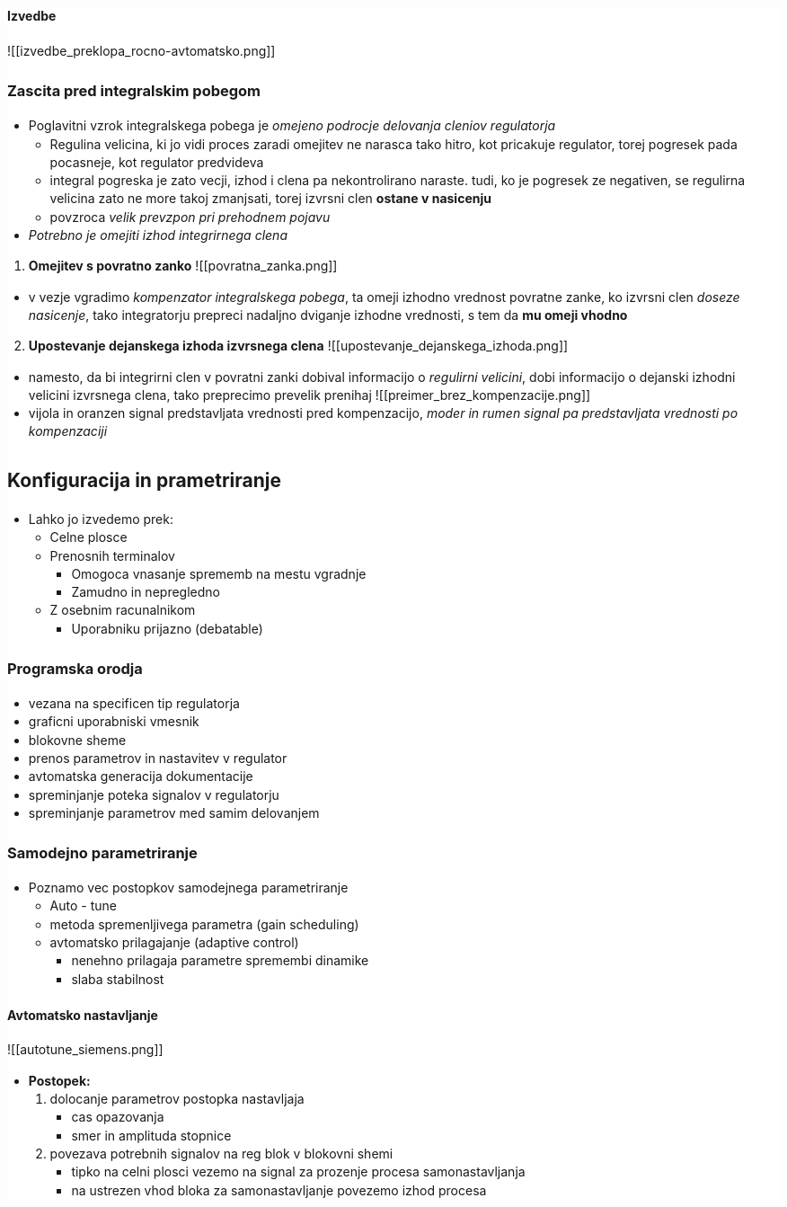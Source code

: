 #### Izvedbe
![[izvedbe_preklopa_rocno-avtomatsko.png]]
### Zascita pred integralskim pobegom
- Poglavitni vzrok integralskega pobega je _omejeno podrocje delovanja cleniov regulatorja_ 
	- Regulina velicina, ki jo vidi proces zaradi omejitev ne narasca tako hitro, kot pricakuje regulator, torej pogresek pada pocasneje, kot regulator predvideva
	- integral pogreska je zato vecji, izhod i clena pa nekontrolirano naraste. tudi, ko je pogresek ze negativen, se regulirna velicina zato ne more takoj zmanjsati, torej izvrsni clen __ostane v nasicenju__
	- povzroca _velik prevzpon pri prehodnem pojavu_
- _Potrebno je omejiti izhod integrirnega clena_


1. __Omejitev s povratno zanko__
![[povratna_zanka.png]]
- v vezje vgradimo _kompenzator integralskega pobega_, ta omeji izhodno vrednost povratne zanke, ko izvrsni clen _doseze nasicenje_, tako integratorju prepreci nadaljno dviganje izhodne vrednosti, s tem da __mu omeji vhodno__
2. __Upostevanje dejanskega izhoda izvrsnega clena__
![[upostevanje_dejanskega_izhoda.png]]
- namesto, da bi integrirni clen v povratni zanki dobival informacijo o _regulirni velicini_, dobi informacijo o dejanski izhodni velicini izvrsnega clena, tako preprecimo prevelik prenihaj
![[preimer_brez_kompenzacije.png]]
- vijola in oranzen signal predstavljata vrednosti pred kompenzacijo, _moder in rumen signal pa predstavljata vrednosti po kompenzaciji_
## Konfiguracija in prametriranje
- Lahko jo izvedemo prek:
	- Celne plosce
	- Prenosnih terminalov
		- Omogoca vnasanje sprememb na mestu vgradnje
		- Zamudno in nepregledno
	- Z osebnim racunalnikom
		- Uporabniku prijazno (debatable)
### Programska orodja
- vezana na specificen tip regulatorja
- graficni uporabniski vmesnik
- blokovne sheme
- prenos parametrov in nastavitev v regulator
- avtomatska generacija dokumentacije
- spreminjanje poteka signalov v regulatorju
- spreminjanje parametrov med samim delovanjem

### Samodejno parametriranje
- Poznamo vec postopkov samodejnega parametriranje
	- Auto - tune
	- metoda spremenljivega parametra (gain scheduling)
	- avtomatsko prilagajanje (adaptive control)
		- nenehno prilagaja parametre spremembi dinamike
		- slaba stabilnost
#### Avtomatsko nastavljanje
![[autotune_siemens.png]]
- __Postopek:__
	1. dolocanje parametrov postopka nastavljaja
		- cas opazovanja
		- smer in amplituda stopnice
	2. povezava potrebnih signalov na reg blok v blokovni shemi
		- tipko na celni plosci vezemo na signal za prozenje procesa samonastavljanja
		- na ustrezen vhod bloka za samonastavljanje povezemo izhod procesa
